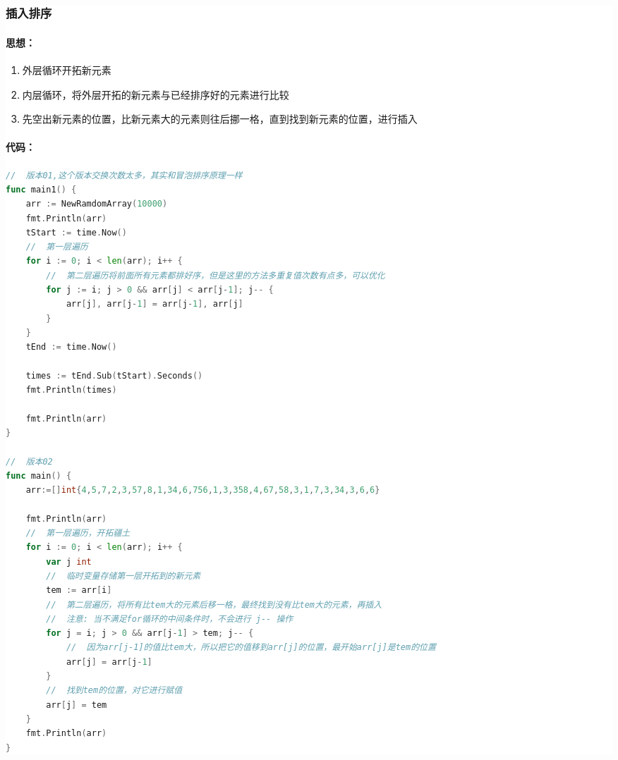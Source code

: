 

### 插入排序

#### 思想：

1. 外层循环开拓新元素

2. 内层循环，将外层开拓的新元素与已经排序好的元素进行比较

3. 先空出新元素的位置，比新元素大的元素则往后挪一格，直到找到新元素的位置，进行插入

   

#### 代码：

```go
//	版本01,这个版本交换次数太多，其实和冒泡排序原理一样
func main1() {
	arr := NewRamdomArray(10000)
	fmt.Println(arr)
	tStart := time.Now()
    //	第一层遍历
	for i := 0; i < len(arr); i++ {
        //	第二层遍历将前面所有元素都排好序，但是这里的方法多重复值次数有点多，可以优化
		for j := i; j > 0 && arr[j] < arr[j-1]; j-- {
			arr[j], arr[j-1] = arr[j-1], arr[j]
		}
	}
    tEnd := time.Now()

	times := tEnd.Sub(tStart).Seconds()
	fmt.Println(times)

	fmt.Println(arr)
}

//	版本02
func main() {
	arr:=[]int{4,5,7,2,3,57,8,1,34,6,756,1,3,358,4,67,58,3,1,7,3,34,3,6,6}

	fmt.Println(arr)
	//	第一层遍历，开拓疆土
	for i := 0; i < len(arr); i++ {
		var j int
		//	临时变量存储第一层开拓到的新元素
		tem := arr[i]	
		//	第二层遍历，将所有比tem大的元素后移一格，最终找到没有比tem大的元素，再插入
		//	注意: 当不满足for循环的中间条件时，不会进行 j-- 操作
		for j = i; j > 0 && arr[j-1] > tem; j-- {
			//	因为arr[j-1]的值比tem大，所以把它的值移到arr[j]的位置，最开始arr[j]是tem的位置
			arr[j] = arr[j-1]
		}
		//	找到tem的位置，对它进行赋值
		arr[j] = tem
	}
	fmt.Println(arr)
}
```
